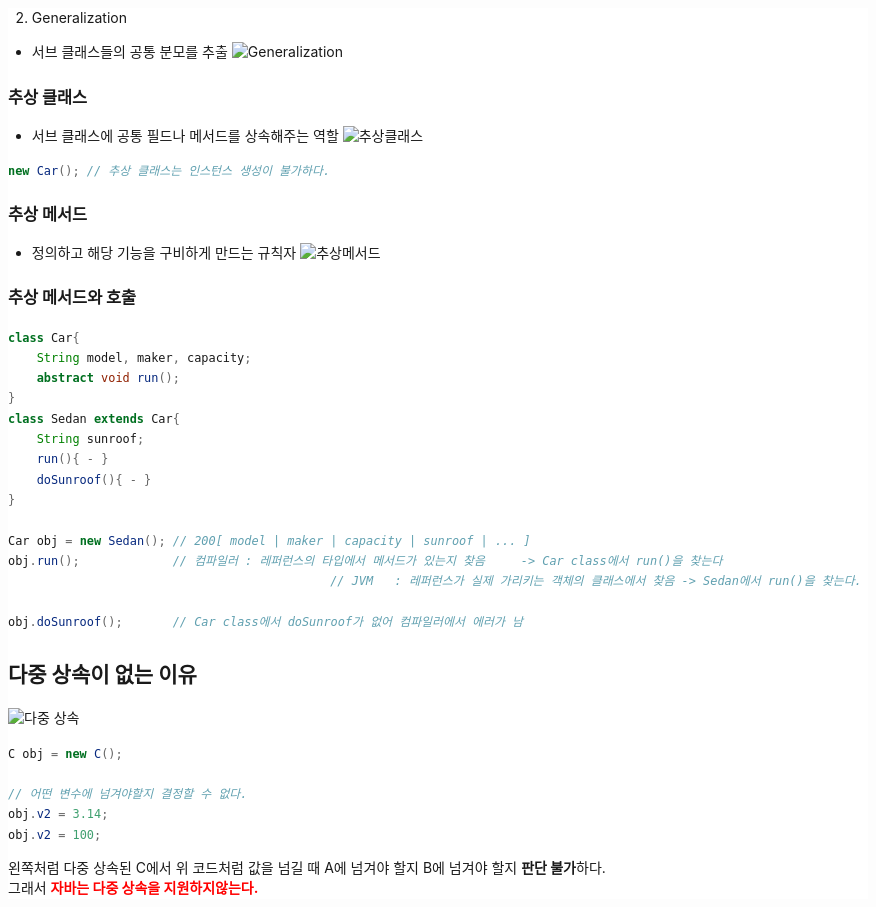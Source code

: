 2. Generalization
- 서브 클래스들의 공통 분모를 추출
    ![Generalization](img5.png)
    

### 추상 클래스
- 서브 클래스에 공통 필드나 메서드를 상속해주는 역할
    ![추상클래스](img6.png)
    

```java
new Car(); // 추상 클래스는 인스턴스 생성이 불가하다. 
```

### 추상 메서드
- 정의하고 해당 기능을 구비하게 만드는 규칙자
![추상메서드](img7.png)

### 추상 메서드와 호출

```java
class Car{
	String model, maker, capacity;
	abstract void run();
}
class Sedan extends Car{
	String sunroof;
	run(){ - }
	doSunroof(){ - }
}

Car obj = new Sedan(); // 200[ model | maker | capacity | sunroof | ... ]
obj.run();             // 컴파일러 : 레퍼런스의 타입에서 메서드가 있는지 찾음     -> Car class에서 run()을 찾는다
											 // JVM   : 레퍼런스가 실제 가리키는 객체의 클래스에서 찾음 -> Sedan에서 run()을 찾는다.
											 
obj.doSunroof();       // Car class에서 doSunroof가 없어 컴파일러에서 에러가 남
```

## 다중 상속이 없는 이유

![다중 상속](img8.png)

```java
C obj = new C();

// 어떤 변수에 넘겨야할지 결정할 수 없다.
obj.v2 = 3.14;
obj.v2 = 100;
```

왼쪽처럼 다중 상속된 C에서 위 코드처럼 값을 넘길 때 A에 넘겨야 할지 B에 넘겨야 할지 **판단 불가**하다.   
그래서 <span style="color: red">**자바는 다중 상속을 지원하지않는다.**</span>
